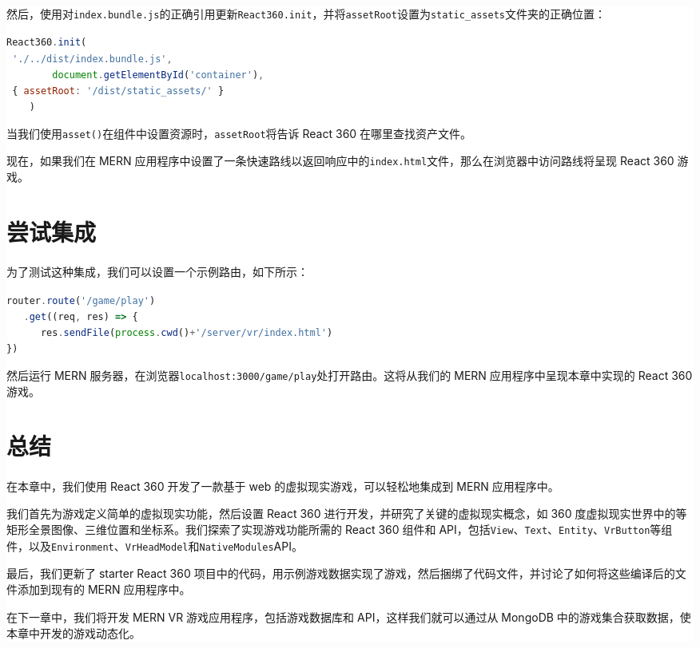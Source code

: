 然后，使用对`index.bundle.js`的正确引用更新`React360.init`，并将`assetRoot`设置为`static_assets`文件夹的正确位置：

```jsx
React360.init(
 './../dist/index.bundle.js',
        document.getElementById('container'),
 { assetRoot: '/dist/static_assets/' }
    ) 
```

当我们使用`asset()`在组件中设置资源时，`assetRoot`将告诉 React 360 在哪里查找资产文件。

现在，如果我们在 MERN 应用程序中设置了一条快速路线以返回响应中的`index.html`文件，那么在浏览器中访问路线将呈现 React 360 游戏。

# 尝试集成

为了测试这种集成，我们可以设置一个示例路由，如下所示：

```jsx
router.route('/game/play')
   .get((req, res) => {
      res.sendFile(process.cwd()+'/server/vr/index.html') 
}) 
```

然后运行 MERN 服务器，在浏览器`localhost:3000/game/play`处打开路由。这将从我们的 MERN 应用程序中呈现本章中实现的 React 360 游戏。

# 总结

在本章中，我们使用 React 360 开发了一款基于 web 的虚拟现实游戏，可以轻松地集成到 MERN 应用程序中。

我们首先为游戏定义简单的虚拟现实功能，然后设置 React 360 进行开发，并研究了关键的虚拟现实概念，如 360 度虚拟现实世界中的等矩形全景图像、三维位置和坐标系。我们探索了实现游戏功能所需的 React 360 组件和 API，包括`View`、`Text`、`Entity`、`VrButton`等组件，以及`Environment`、`VrHeadModel`和`NativeModules`API。

最后，我们更新了 starter React 360 项目中的代码，用示例游戏数据实现了游戏，然后捆绑了代码文件，并讨论了如何将这些编译后的文件添加到现有的 MERN 应用程序中。

在下一章中，我们将开发 MERN VR 游戏应用程序，包括游戏数据库和 API，这样我们就可以通过从 MongoDB 中的游戏集合获取数据，使本章中开发的游戏动态化。
